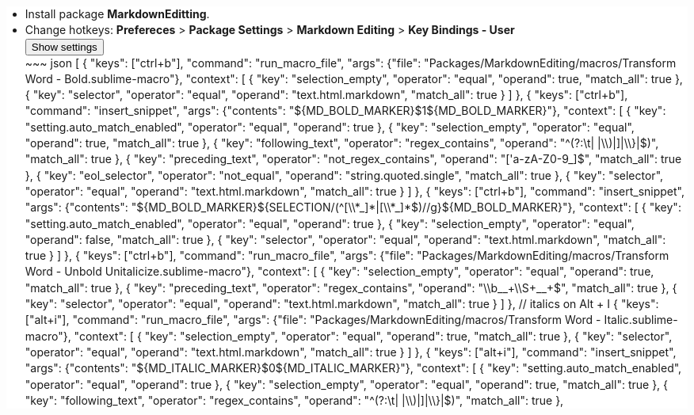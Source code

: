 - Install package __MarkdownEditting__.
- Change hotkeys: __Prefereces__ > __Package Settings__ > __Markdown Editing__ > __Key Bindings - User__
    <div class="hide-show-box">
    <button type="button" markdown="1" class="btn collapsed box-button" data-toggle="collapse" data-target="#box2ct">
    Show settings
    </button>
    <div id="box2ct" markdown="1" class="collapse multi-collapse box-content">
    ~~~ json
    [
        { "keys": ["ctrl+b"], "command": "run_macro_file", "args": {"file": "Packages/MarkdownEditing/macros/Transform Word - Bold.sublime-macro"}, "context":
            [
                { "key": "selection_empty", "operator": "equal", "operand": true, "match_all": true },
                { "key": "selector", "operator": "equal", "operand": "text.html.markdown", "match_all": true }
            ]
        },
        { "keys": ["ctrl+b"], "command": "insert_snippet", "args": {"contents": "${MD_BOLD_MARKER}$1${MD_BOLD_MARKER}"}, "context":
         [
             { "key": "setting.auto_match_enabled", "operator": "equal", "operand": true },
             { "key": "selection_empty", "operator": "equal", "operand": true, "match_all": true },
             { "key": "following_text", "operator": "regex_contains", "operand": "^(?:\t| |\\)|]|\\}|$)", "match_all": true },
             { "key": "preceding_text", "operator": "not_regex_contains", "operand": "['a-zA-Z0-9_]$", "match_all": true },
             { "key": "eol_selector", "operator": "not_equal", "operand": "string.quoted.single", "match_all": true },
             { "key": "selector", "operator": "equal", "operand": "text.html.markdown", "match_all": true }
         ]
        },
        { "keys": ["ctrl+b"], "command": "insert_snippet", "args": {"contents": "${MD_BOLD_MARKER}${SELECTION/(^[\\*_]*|[\\*_]*$)//g}${MD_BOLD_MARKER}"}, "context":
            [
                { "key": "setting.auto_match_enabled", "operator": "equal", "operand": true },
                { "key": "selection_empty", "operator": "equal", "operand": false, "match_all": true },
                { "key": "selector", "operator": "equal", "operand": "text.html.markdown", "match_all": true }
            ]
        },
        { "keys": ["ctrl+b"], "command": "run_macro_file", "args": {"file": "Packages/MarkdownEditing/macros/Transform Word - Unbold Unitalicize.sublime-macro"}, "context":
            [
                { "key": "selection_empty", "operator": "equal", "operand": true, "match_all": true },
                { "key": "preceding_text", "operator": "regex_contains", "operand": "\\b__+\\S+__+$", "match_all": true },
                { "key": "selector", "operator": "equal", "operand": "text.html.markdown", "match_all": true }
            ]
        },
        // italics on Alt + I
        { "keys": ["alt+i"], "command": "run_macro_file", "args": {"file": "Packages/MarkdownEditing/macros/Transform Word - Italic.sublime-macro"}, "context":
            [
                { "key": "selection_empty", "operator": "equal", "operand": true, "match_all": true },
                { "key": "selector", "operator": "equal", "operand": "text.html.markdown", "match_all": true }
            ]
        },
        { "keys": ["alt+i"], "command": "insert_snippet", "args": {"contents": "${MD_ITALIC_MARKER}$0${MD_ITALIC_MARKER}"}, "context":
         [
             { "key": "setting.auto_match_enabled", "operator": "equal", "operand": true },
             { "key": "selection_empty", "operator": "equal", "operand": true, "match_all": true },
             { "key": "following_text", "operator": "regex_contains", "operand": "^(?:\t| |\\)|]|\\}|$)", "match_all": true },